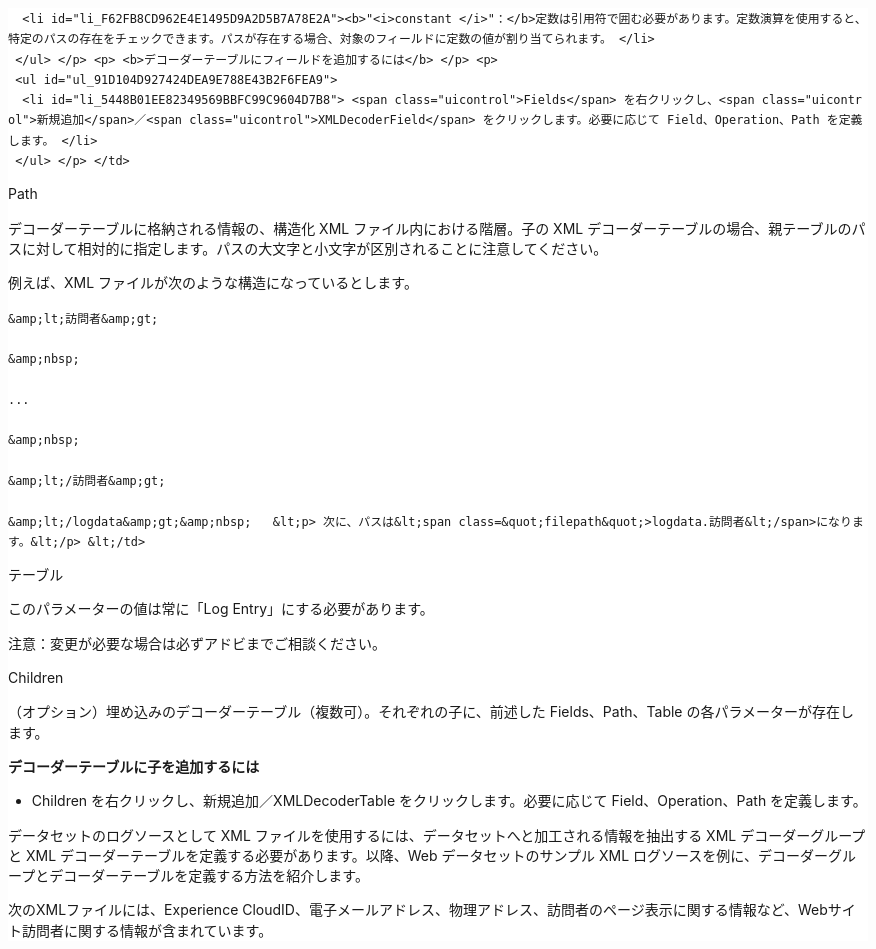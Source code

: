      <li id="li_F62FB8CD962E4E1495D9A2D5B7A78E2A"><b>"<i>constant </i>"：</b>定数は引用符で囲む必要があります。定数演算を使用すると、特定のパスの存在をチェックできます。パスが存在する場合、対象のフィールドに定数の値が割り当てられます。 </li> 
     </ul> </p> <p> <b>デコーダーテーブルにフィールドを追加するには</b> </p> <p> 
     <ul id="ul_91D104D927424DEA9E788E43B2F6FEA9"> 
      <li id="li_5448B01EE82349569BBFC99C9604D7B8"> <span class="uicontrol">Fields</span> を右クリックし、<span class="uicontrol">新規追加</span>／<span class="uicontrol">XMLDecoderField</span> をクリックします。必要に応じて Field、Operation、Path を定義します。 </li> 
     </ul> </p> </td> 
  </tr> 
  <tr> 
   <td colname="col1"> Path </td> 
   <td colname="col2"> <p>デコーダーテーブルに格納される情報の、構造化 XML ファイル内における階層。子の XML デコーダーテーブルの場合、親テーブルのパスに対して相対的に指定します。パスの大文字と小文字が区別されることに注意してください。 </p> <p> 例えば、XML ファイルが次のような構造になっているとします。 </p> 

    &amp;lt;訪問者&amp;gt;
    
    &amp;nbsp;
    
    ...
    
    &amp;nbsp;
    
    &amp;lt;/訪問者&amp;gt;
    
    &amp;lt;/logdata&amp;gt;&amp;nbsp;   &lt;p> 次に、パスは&lt;span class=&quot;filepath&quot;>logdata.訪問者&lt;/span>になります。&lt;/p> &lt;/td>
</tr> 
  <tr> 
   <td colname="col1"> テーブル </td> 
   <td colname="col2"> <p>このパラメーターの値は常に「Log Entry」にする必要があります。 </p> <p> <p>注意：変更が必要な場合は必ずアドビまでご相談ください。 </p> </p> </td> 
  </tr> 
  <tr> 
   <td colname="col1"> Children </td> 
   <td colname="col2"> <p>（オプション）埋め込みのデコーダーテーブル（複数可）。それぞれの子に、前述した Fields、Path、Table の各パラメーターが存在します。 </p> <p> <b>デコーダーテーブルに子を追加するには</b> </p> <p> 
     <ul id="ul_902AC6CA5D66457D84CBA3194FF49BBE"> 
      <li id="li_07B4D60E7E2E4630B4878691E575936A"> <span class="uicontrol">Children</span> を右クリックし、<span class="uicontrol">新規追加</span>／<span class="uicontrol">XMLDecoderTable</span> をクリックします。必要に応じて Field、Operation、Path を定義します。 </li> 
     </ul> </p> </td> 
  </tr> 
 </tbody> 
</table>

データセットのログソースとして XML ファイルを使用するには、データセットへと加工される情報を抽出する XML デコーダーグループと XML デコーダーテーブルを定義する必要があります。以降、Web データセットのサンプル XML ログソースを例に、デコーダーグループとデコーダーテーブルを定義する方法を紹介します。

次のXMLファイルには、Experience CloudID、電子メールアドレス、物理アドレス、訪問者のページ表示に関する情報など、Webサイト訪問者に関する情報が含まれています。
